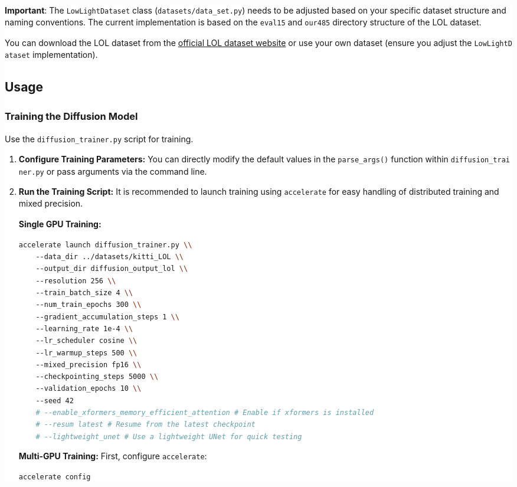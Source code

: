 **Important**: The `LowLightDataset` class (`datasets/data_set.py`) needs to be adjusted based on your specific dataset structure and naming conventions. The current implementation is based on the `eval15` and `our485` directory structure of the LOL dataset.

You can download the LOL dataset from the [official LOL dataset website](https://daooshee.github.io/BMVC2018website/) or use your own dataset (ensure you adjust the `LowLightDataset` implementation).

## Usage

### Training the Diffusion Model

Use the `diffusion_trainer.py` script for training.

1.  **Configure Training Parameters:**
    You can directly modify the default values in the `parse_args()` function within `diffusion_trainer.py` or pass arguments via the command line.

2.  **Run the Training Script:**
    It is recommended to launch training using `accelerate` for easy handling of distributed training and mixed precision.

    **Single GPU Training:**

    ```bash
    accelerate launch diffusion_trainer.py \\
        --data_dir ../datasets/kitti_LOL \\
        --output_dir diffusion_output_lol \\
        --resolution 256 \\
        --train_batch_size 4 \\
        --num_train_epochs 300 \\
        --gradient_accumulation_steps 1 \\
        --learning_rate 1e-4 \\
        --lr_scheduler cosine \\
        --lr_warmup_steps 500 \\
        --mixed_precision fp16 \\
        --checkpointing_steps 5000 \\
        --validation_epochs 10 \\
        --seed 42
        # --enable_xformers_memory_efficient_attention # Enable if xformers is installed
        # --resum latest # Resume from the latest checkpoint
        # --lightweight_unet # Use a lightweight UNet for quick testing
    ```

    **Multi-GPU Training:**
    First, configure `accelerate`:

    ```bash
    accelerate config
    ```
